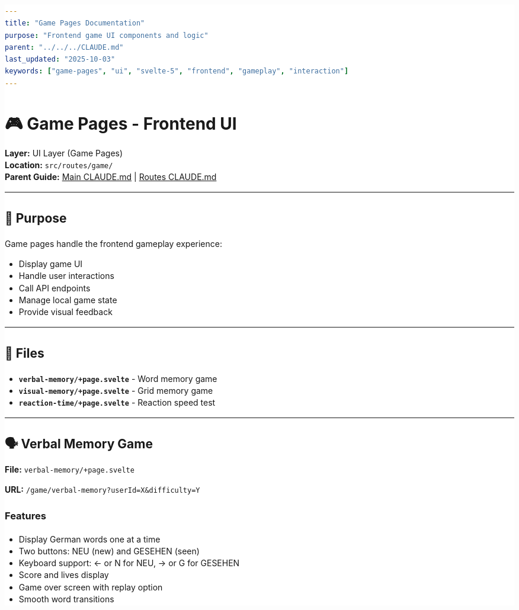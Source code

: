 ```yaml
---
title: "Game Pages Documentation"
purpose: "Frontend game UI components and logic"
parent: "../../../CLAUDE.md"
last_updated: "2025-10-03"
keywords: ["game-pages", "ui", "svelte-5", "frontend", "gameplay", "interaction"]
---
```


# 🎮 Game Pages - Frontend UI

**Layer:** UI Layer (Game Pages)  
**Location:** `src/routes/game/`  
**Parent Guide:** [Main CLAUDE.md](../../../CLAUDE.md) | [Routes CLAUDE.md](../CLAUDE.md)

---

## 🎯 Purpose

Game pages handle the frontend gameplay experience:
- Display game UI
- Handle user interactions
- Call API endpoints
- Manage local game state
- Provide visual feedback

---

## 📂 Files

- **`verbal-memory/+page.svelte`** - Word memory game
- **`visual-memory/+page.svelte`** - Grid memory game
- **`reaction-time/+page.svelte`** - Reaction speed test

---

## 🗣️ Verbal Memory Game

**File:** `verbal-memory/+page.svelte`

**URL:** `/game/verbal-memory?userId=X&difficulty=Y`

### Features

- Display German words one at a time
- Two buttons: NEU (new) and GESEHEN (seen)
- Keyboard support: ← or N for NEU, → or G for GESEHEN
- Score and lives display
- Game over screen with replay option
- Smooth word transitions
